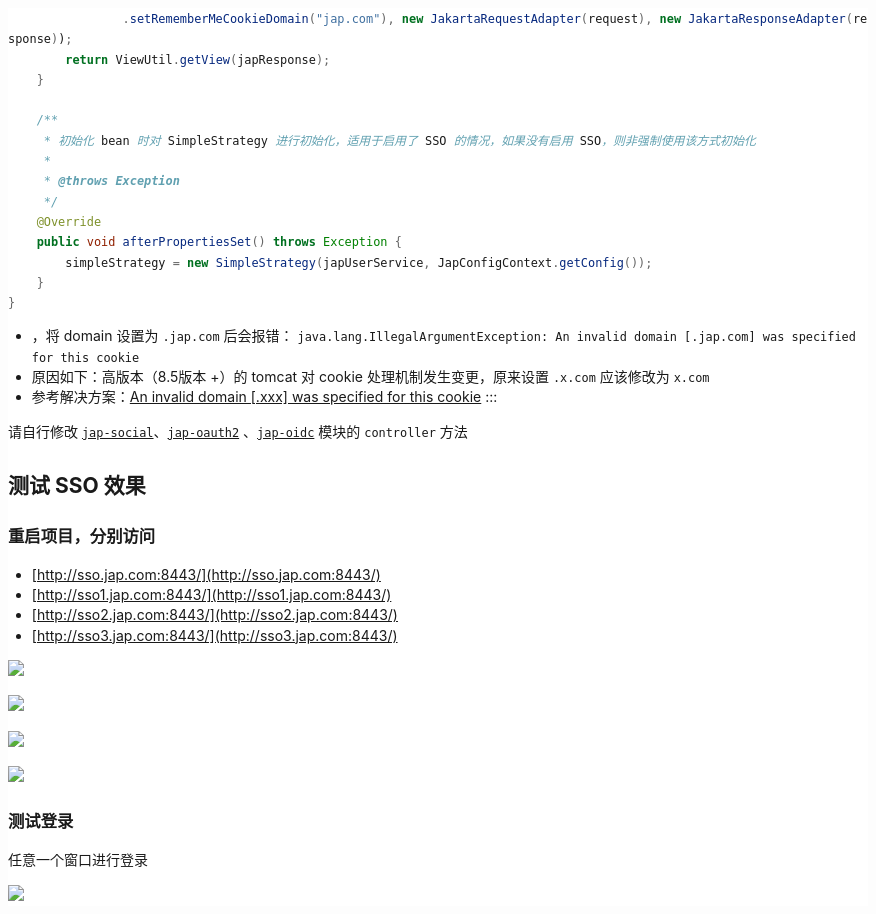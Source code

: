 ```java
                .setRememberMeCookieDomain("jap.com"), new JakartaRequestAdapter(request), new JakartaResponseAdapter(response));
        return ViewUtil.getView(japResponse);
    }

    /**
     * 初始化 bean 时对 SimpleStrategy 进行初始化，适用于启用了 SSO 的情况，如果没有启用 SSO，则非强制使用该方式初始化
     *
     * @throws Exception
     */
    @Override
    public void afterPropertiesSet() throws Exception {
        simpleStrategy = new SimpleStrategy(japUserService, JapConfigContext.getConfig());
    }
}
```
- <Badge text="请不要将 domain 设置为 .jap.com" type="error"/>，将 domain 设置为 `.jap.com` 后会报错： `java.lang.IllegalArgumentException: An invalid domain [.jap.com] was specified for this cookie`
- 原因如下：高版本（8.5版本 +）的 tomcat 对 cookie 处理机制发生变更，原来设置 `.x.com` 应该修改为 `x.com`
- 参考解决方案：[An invalid domain [.xxx] was specified for this cookie](https://gitee.com/baomidou/kisso/wikis/java.lang.IllegalArgumentException:-An-invalid-domain-%5B.x.com%5D-was-specified-for-this-cookie?sort_id=12454)
:::

请自行修改 [`jap-social`](/quickstart/jap-social)、[`jap-oauth2`](/quickstart/jap-oauth2)
、[`jap-oidc`](/quickstart/jap-oidc) 模块的 `controller` 方法

## 测试 SSO 效果

### 重启项目，分别访问

- [http://sso.jap.com:8443/](http://sso.jap.com:8443/)
- [http://sso1.jap.com:8443/](http://sso1.jap.com:8443/)
- [http://sso2.jap.com:8443/](http://sso2.jap.com:8443/)
- [http://sso3.jap.com:8443/](http://sso3.jap.com:8443/)

![](/_media/sponsor/b0fc1f4c.png)

![](/_media/sponsor/d5218891.png)

![](/_media/sponsor/37311e4b.png)

![](/_media/sponsor/e61090fe.png)

### 测试登录

任意一个窗口进行登录

![](/_media/sponsor/642b947b.png)
